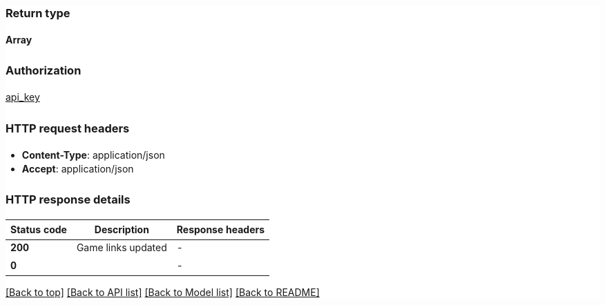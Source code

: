 
### Return type

**Array<GameLinks>**

### Authorization

[api_key](../README.md#api_key)

### HTTP request headers

 - **Content-Type**: application/json
 - **Accept**: application/json


### HTTP response details
| Status code | Description | Response headers |
|-------------|-------------|------------------|
|**200** | Game links updated |  -  |
|**0** |  |  -  |

[[Back to top]](#) [[Back to API list]](../README.md#documentation-for-api-endpoints) [[Back to Model list]](../README.md#documentation-for-models) [[Back to README]](../README.md)

